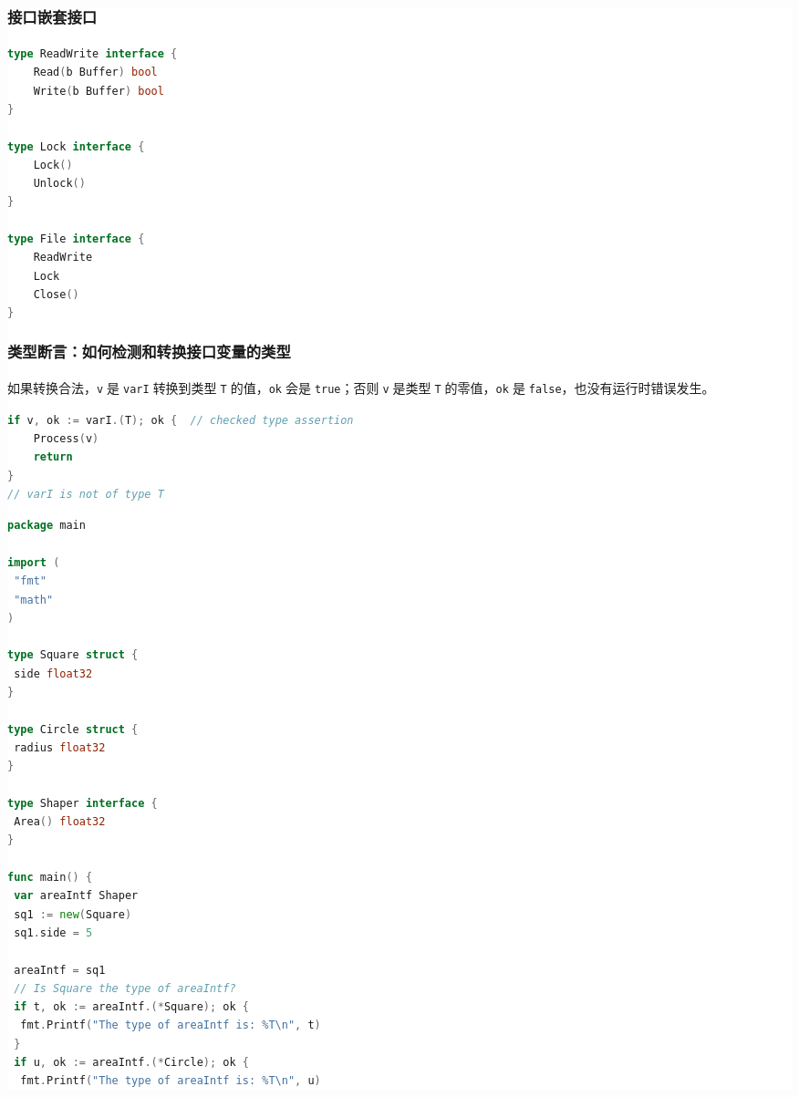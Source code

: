 ### 接口嵌套接口

```go
type ReadWrite interface {
    Read(b Buffer) bool
    Write(b Buffer) bool
}

type Lock interface {
    Lock()
    Unlock()
}

type File interface {
    ReadWrite
    Lock
    Close()
}
```

### 类型断言：如何检测和转换接口变量的类型

如果转换合法，`v` 是 `varI` 转换到类型 `T` 的值，`ok` 会是 `true`；否则 `v` 是类型 `T` 的零值，`ok` 是 `false`，也没有运行时错误发生。

```go
if v, ok := varI.(T); ok {  // checked type assertion
    Process(v)
    return
}
// varI is not of type T

```

```go
package main

import (
 "fmt"
 "math"
)

type Square struct {
 side float32
}

type Circle struct {
 radius float32
}

type Shaper interface {
 Area() float32
}

func main() {
 var areaIntf Shaper
 sq1 := new(Square)
 sq1.side = 5

 areaIntf = sq1
 // Is Square the type of areaIntf?
 if t, ok := areaIntf.(*Square); ok {
  fmt.Printf("The type of areaIntf is: %T\n", t)
 }
 if u, ok := areaIntf.(*Circle); ok {
  fmt.Printf("The type of areaIntf is: %T\n", u)
```